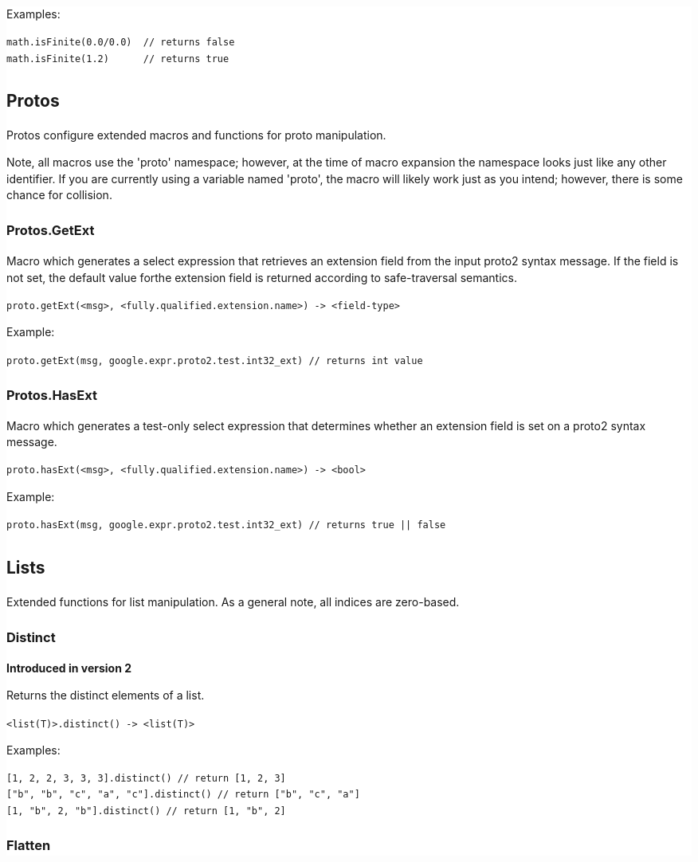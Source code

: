 Examples:

    math.isFinite(0.0/0.0)  // returns false
    math.isFinite(1.2)      // returns true

## Protos

Protos configure extended macros and functions for proto manipulation.

Note, all macros use the 'proto' namespace; however, at the time of macro
expansion the namespace looks just like any other identifier. If you are
currently using a variable named 'proto', the macro will likely work just as
you intend; however, there is some chance for collision.

### Protos.GetExt

Macro which generates a select expression that retrieves an extension field
from the input proto2 syntax message. If the field is not set, the default
value forthe extension field is returned according to safe-traversal semantics.

    proto.getExt(<msg>, <fully.qualified.extension.name>) -> <field-type>

Example:

    proto.getExt(msg, google.expr.proto2.test.int32_ext) // returns int value

### Protos.HasExt

Macro which generates a test-only select expression that determines whether
an extension field is set on a proto2 syntax message.

    proto.hasExt(<msg>, <fully.qualified.extension.name>) -> <bool>

Example:

    proto.hasExt(msg, google.expr.proto2.test.int32_ext) // returns true || false

## Lists

Extended functions for list manipulation. As a general note, all indices are
zero-based.

### Distinct

**Introduced in version 2**

Returns the distinct elements of a list.

	<list(T)>.distinct() -> <list(T)>

Examples:

    [1, 2, 2, 3, 3, 3].distinct() // return [1, 2, 3]
    ["b", "b", "c", "a", "c"].distinct() // return ["b", "c", "a"]
    [1, "b", 2, "b"].distinct() // return [1, "b", 2]

### Flatten
